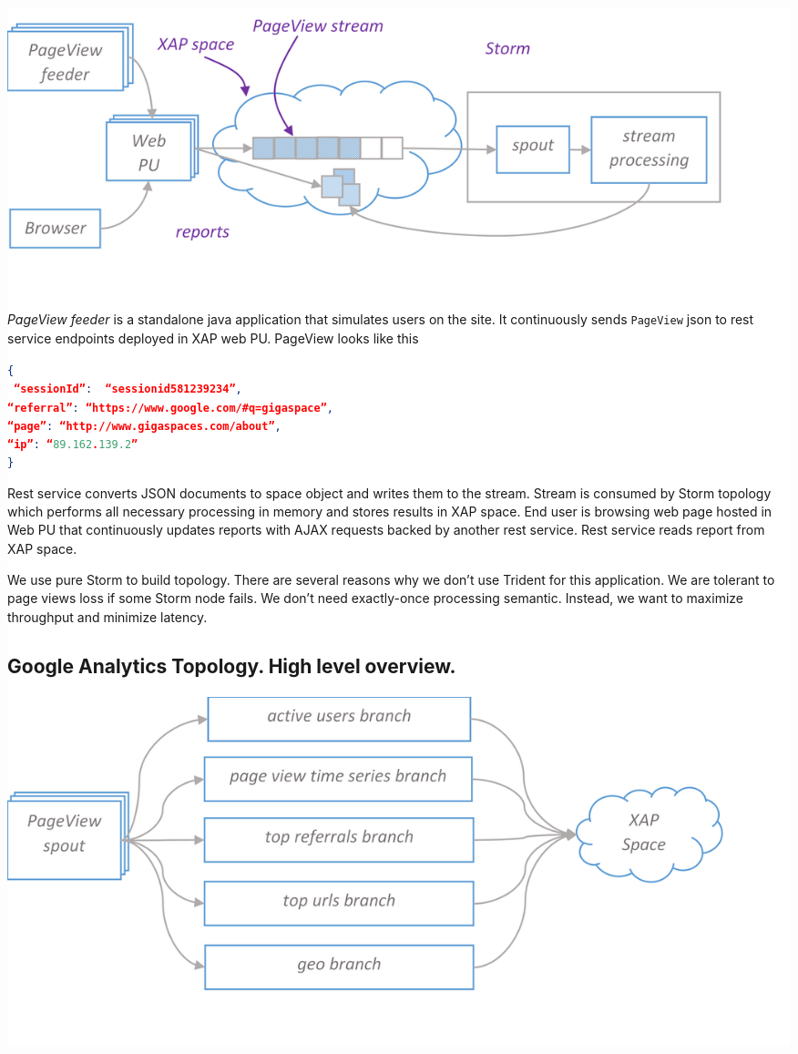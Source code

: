 ![alt tag](https://github.com/fe2s/xap-storm/blob/master/docs/images/google-analytics-high-level.png)

*PageView feeder* is a standalone java application that simulates users on the site. It continuously sends `PageView` json to rest service endpoints deployed in XAP web PU. PageView looks like this

```json
{
 “sessionId”:  “sessionid581239234”,
“referral”: “https://www.google.com/#q=gigaspace”,
“page”: “http://www.gigaspaces.com/about”,
“ip”: “89.162.139.2”
}
```

Rest service converts JSON documents to space object and writes them to the stream. Stream is consumed by Storm topology which performs all necessary processing in memory and stores results in XAP space. End user is browsing web page hosted in Web PU that continuously updates reports with AJAX requests backed by another rest service. Rest service reads report from XAP space.

We use pure Storm to build topology. There are several reasons why we don’t use Trident for this application. We are tolerant to page views loss if some Storm node fails. We don’t need exactly-once processing semantic. Instead, we want to maximize throughput and minimize latency. 

## Google Analytics Topology. High level overview. ##

![alt tag](https://github.com/fe2s/xap-storm/blob/master/docs/images/google-analytics-topology.png)
